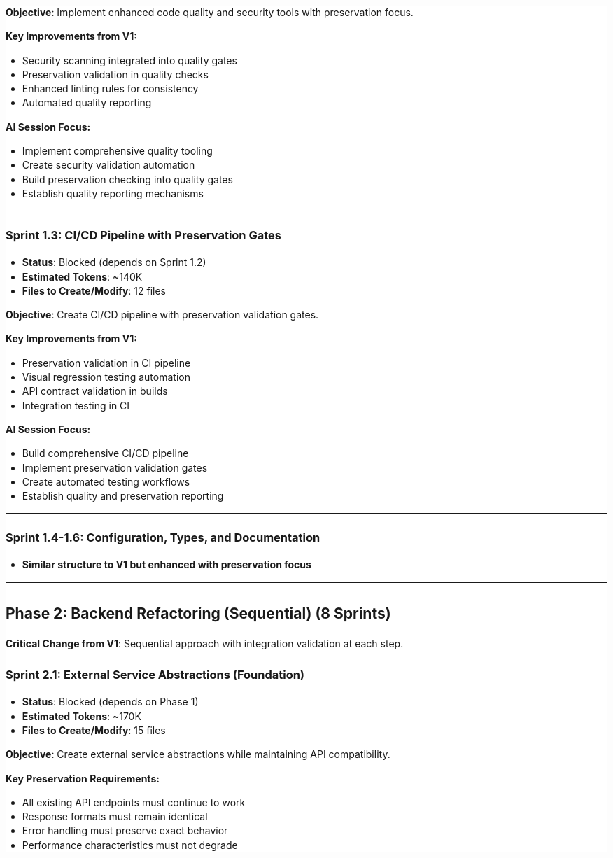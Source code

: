**Objective**: Implement enhanced code quality and security tools with preservation focus.

**Key Improvements from V1:**
- Security scanning integrated into quality gates
- Preservation validation in quality checks
- Enhanced linting rules for consistency
- Automated quality reporting

**AI Session Focus:**
- Implement comprehensive quality tooling
- Create security validation automation
- Build preservation checking into quality gates
- Establish quality reporting mechanisms

---

### Sprint 1.3: CI/CD Pipeline with Preservation Gates
- **Status**: Blocked (depends on Sprint 1.2)
- **Estimated Tokens**: ~140K
- **Files to Create/Modify**: 12 files

**Objective**: Create CI/CD pipeline with preservation validation gates.

**Key Improvements from V1:**
- Preservation validation in CI pipeline
- Visual regression testing automation
- API contract validation in builds
- Integration testing in CI

**AI Session Focus:**
- Build comprehensive CI/CD pipeline
- Implement preservation validation gates
- Create automated testing workflows
- Establish quality and preservation reporting

---

### Sprint 1.4-1.6: Configuration, Types, and Documentation
- **Similar structure to V1 but enhanced with preservation focus**

---

## Phase 2: Backend Refactoring (Sequential) (8 Sprints)

**Critical Change from V1**: Sequential approach with integration validation at each step.

### Sprint 2.1: External Service Abstractions (Foundation)
- **Status**: Blocked (depends on Phase 1)
- **Estimated Tokens**: ~170K
- **Files to Create/Modify**: 15 files

**Objective**: Create external service abstractions while maintaining API compatibility.

**Key Preservation Requirements:**
- All existing API endpoints must continue to work
- Response formats must remain identical
- Error handling must preserve exact behavior
- Performance characteristics must not degrade
